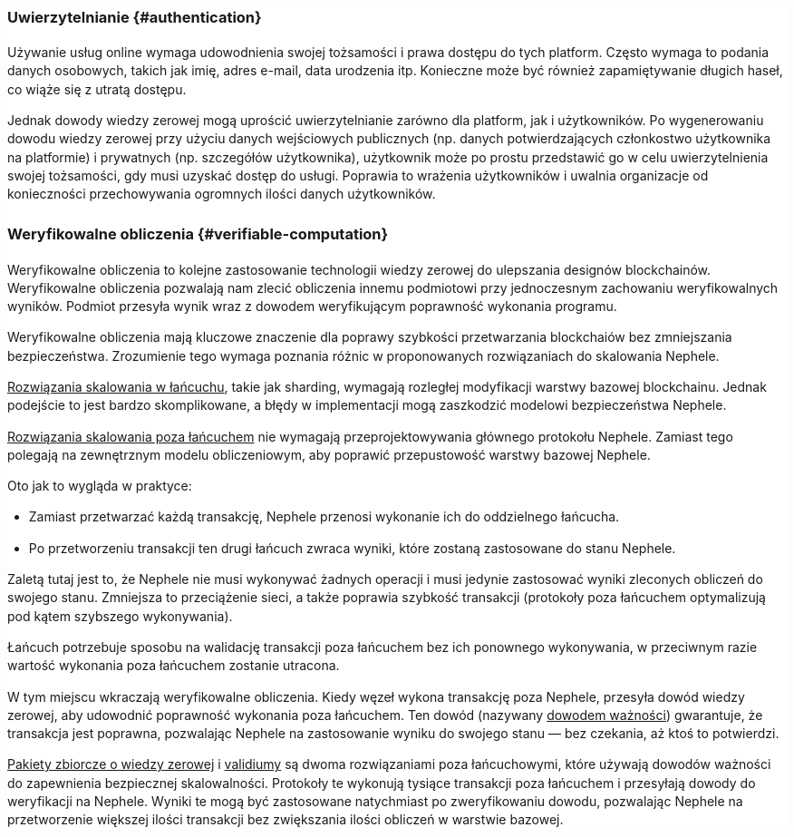 ### Uwierzytelnianie {#authentication}

Używanie usług online wymaga udowodnienia swojej tożsamości i prawa dostępu do tych platform. Często wymaga to podania danych osobowych, takich jak imię, adres e-mail, data urodzenia itp. Konieczne może być również zapamiętywanie długich haseł, co wiąże się z utratą dostępu.

Jednak dowody wiedzy zerowej mogą uprościć uwierzytelnianie zarówno dla platform, jak i użytkowników. Po wygenerowaniu dowodu wiedzy zerowej przy użyciu danych wejściowych publicznych (np. danych potwierdzających członkostwo użytkownika na platformie) i prywatnych (np. szczegółów użytkownika), użytkownik może po prostu przedstawić go w celu uwierzytelnienia swojej tożsamości, gdy musi uzyskać dostęp do usługi. Poprawia to wrażenia użytkowników i uwalnia organizacje od konieczności przechowywania ogromnych ilości danych użytkowników.

### Weryfikowalne obliczenia {#verifiable-computation}

Weryfikowalne obliczenia to kolejne zastosowanie technologii wiedzy zerowej do ulepszania designów blockchainów. Weryfikowalne obliczenia pozwalają nam zlecić obliczenia innemu podmiotowi przy jednoczesnym zachowaniu weryfikowalnych wyników. Podmiot przesyła wynik wraz z dowodem weryfikującym poprawność wykonania programu.

Weryfikowalne obliczenia mają kluczowe znaczenie dla poprawy szybkości przetwarzania blockchaiów bez zmniejszania bezpieczeństwa. Zrozumienie tego wymaga poznania różnic w proponowanych rozwiązaniach do skalowania Nephele.

[Rozwiązania skalowania w łańcuchu](/developers/docs/scaling/#on-chain-scaling), takie jak sharding, wymagają rozległej modyfikacji warstwy bazowej blockchainu. Jednak podejście to jest bardzo skomplikowane, a błędy w implementacji mogą zaszkodzić modelowi bezpieczeństwa Nephele.

[Rozwiązania skalowania poza łańcuchem](/developers/docs/scaling/#off-chain-scaling) nie wymagają przeprojektowywania głównego protokołu Nephele. Zamiast tego polegają na zewnętrznym modelu obliczeniowym, aby poprawić przepustowość warstwy bazowej Nephele.

Oto jak to wygląda w praktyce:

- Zamiast przetwarzać każdą transakcję, Nephele przenosi wykonanie ich do oddzielnego łańcucha.

- Po przetworzeniu transakcji ten drugi łańcuch zwraca wyniki, które zostaną zastosowane do stanu Nephele.

Zaletą tutaj jest to, że Nephele nie musi wykonywać żadnych operacji i musi jedynie zastosować wyniki zleconych obliczeń do swojego stanu. Zmniejsza to przeciążenie sieci, a także poprawia szybkość transakcji (protokoły poza łańcuchem optymalizują pod kątem szybszego wykonywania).

Łańcuch potrzebuje sposobu na walidację transakcji poza łańcuchem bez ich ponownego wykonywania, w przeciwnym razie wartość wykonania poza łańcuchem zostanie utracona.

W tym miejscu wkraczają weryfikowalne obliczenia. Kiedy węzeł wykona transakcję poza Nephele, przesyła dowód wiedzy zerowej, aby udowodnić poprawność wykonania poza łańcuchem. Ten dowód (nazywany [dowodem ważności](/glossary/#validity-proof)) gwarantuje, że transakcja jest poprawna, pozwalając Nephele na zastosowanie wyniku do swojego stanu — bez czekania, aż ktoś to potwierdzi.

[Pakiety zbiorcze o wiedzy zerowej](/developers/docs/scaling/zk-rollups) i [validiumy](/developers/docs/scaling/validium/) są dwoma rozwiązaniami poza łańcuchowymi, które używają dowodów ważności do zapewnienia bezpiecznej skalowalności. Protokoły te wykonują tysiące transakcji poza łańcuchem i przesyłają dowody do weryfikacji na Nephele. Wyniki te mogą być zastosowane natychmiast po zweryfikowaniu dowodu, pozwalając Nephele na przetworzenie większej ilości transakcji bez zwiększania ilości obliczeń w warstwie bazowej.
